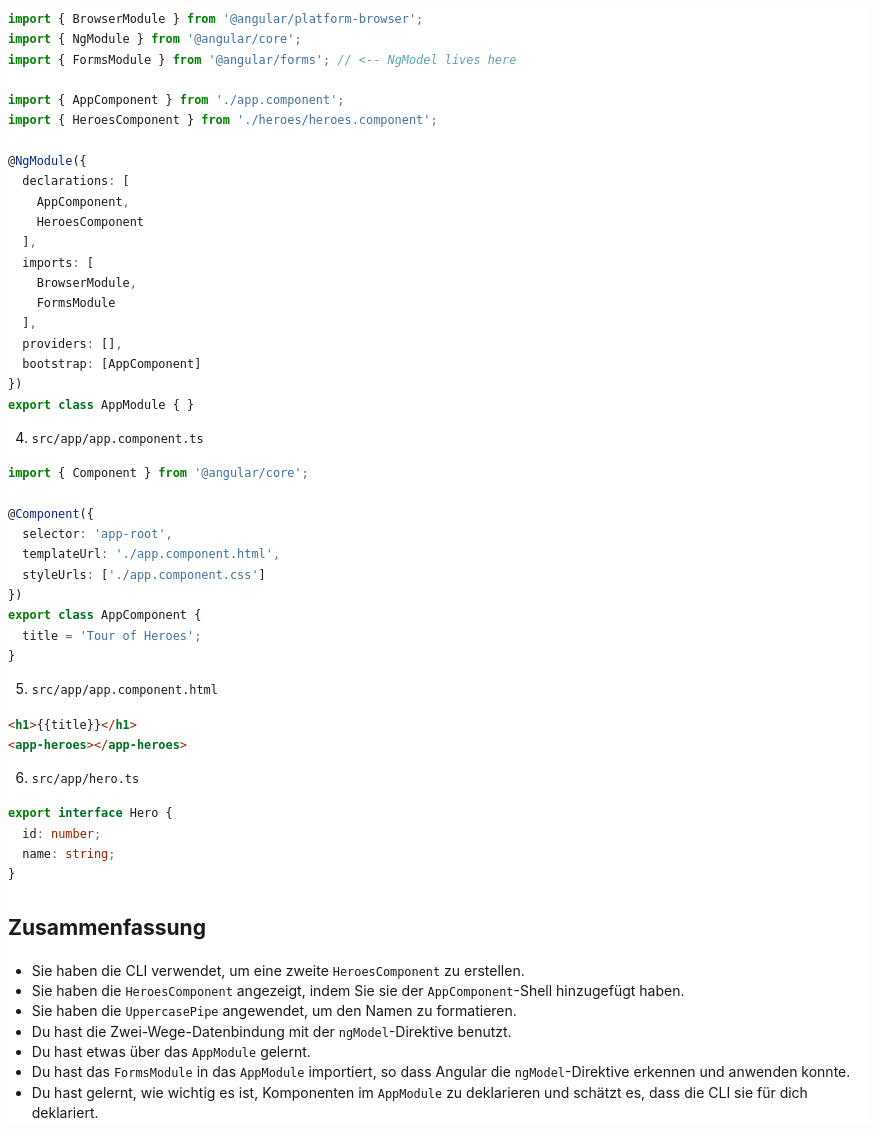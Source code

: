 ```typescript
import { BrowserModule } from '@angular/platform-browser';
import { NgModule } from '@angular/core';
import { FormsModule } from '@angular/forms'; // <-- NgModel lives here

import { AppComponent } from './app.component';
import { HeroesComponent } from './heroes/heroes.component';

@NgModule({
  declarations: [
    AppComponent,
    HeroesComponent
  ],
  imports: [
    BrowserModule,
    FormsModule
  ],
  providers: [],
  bootstrap: [AppComponent]
})
export class AppModule { }
```
4. `src/app/app.component.ts`
```typescript
import { Component } from '@angular/core';

@Component({
  selector: 'app-root',
  templateUrl: './app.component.html',
  styleUrls: ['./app.component.css']
})
export class AppComponent {
  title = 'Tour of Heroes';
}
```
5. `src/app/app.component.html`
```html
<h1>{{title}}</h1>
<app-heroes></app-heroes>
```
6. `src/app/hero.ts`
```typescript
export interface Hero {
  id: number;
  name: string;
}
```

## Zusammenfassung

* Sie haben die CLI verwendet, um eine zweite `HeroesComponent` zu erstellen.
* Sie haben die `HeroesComponent` angezeigt, indem Sie sie der `AppComponent`-Shell hinzugefügt haben.
* Sie haben die `UppercasePipe` angewendet, um den Namen zu formatieren.
* Du hast die Zwei-Wege-Datenbindung mit der `ngModel`-Direktive benutzt.
* Du hast etwas über das `AppModule` gelernt.
* Du hast das `FormsModule` in das `AppModule` importiert, so dass Angular die `ngModel`-Direktive erkennen und anwenden konnte.
* Du hast gelernt, wie wichtig es ist, Komponenten im `AppModule` zu deklarieren
und schätzt es, dass die CLI sie für dich deklariert.